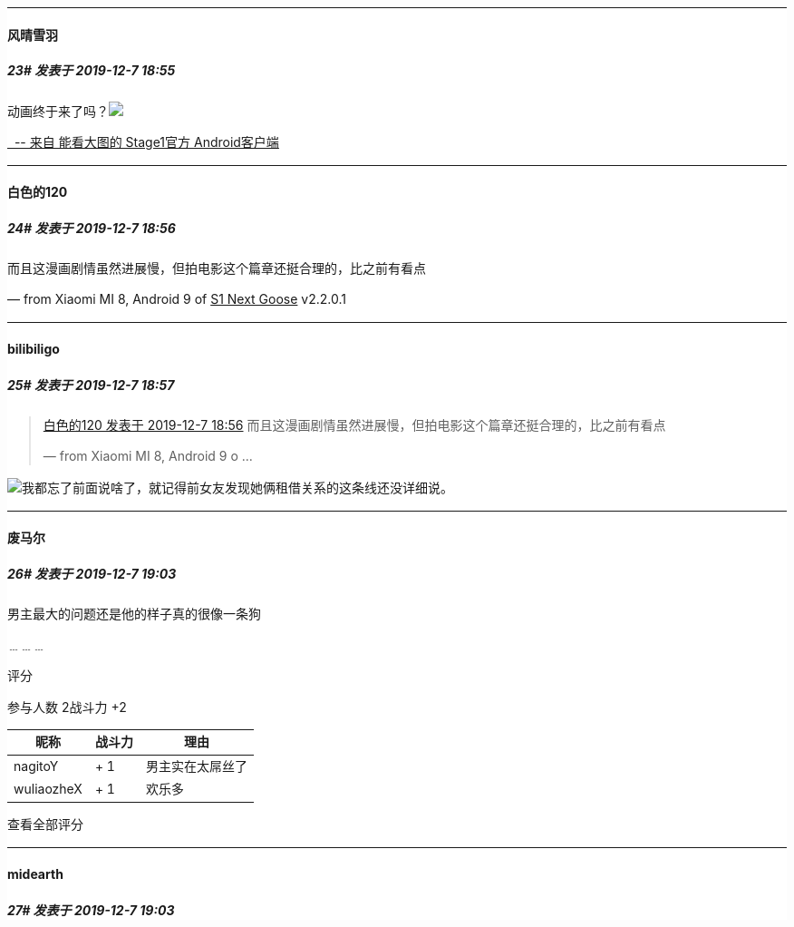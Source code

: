 *****

####  风晴雪羽  
##### 23#       发表于 2019-12-7 18:55

动画终于来了吗？<img src="https://static.saraba1st.com/image/smiley/face2017/033.png" referrerpolicy="no-referrer">

[  -- 来自 能看大图的 Stage1官方 Android客户端](https://www.coolapk.com/apk/140634)

*****

####  白色的120  
##### 24#       发表于 2019-12-7 18:56

而且这漫画剧情虽然进展慢，但拍电影这个篇章还挺合理的，比之前有看点

— from Xiaomi MI 8, Android 9 of [S1 Next Goose](https://pan.baidu.com/s/1mi43uRm) v2.2.0.1

*****

####  bilibiligo  
##### 25#       发表于 2019-12-7 18:57

<blockquote><a href="httphttps://bbs.saraba1st.com/2b/forum.php?mod=redirect&amp;goto=findpost&amp;pid=45761845&amp;ptid=1886285" target="_blank">白色的120 发表于 2019-12-7 18:56</a>
而且这漫画剧情虽然进展慢，但拍电影这个篇章还挺合理的，比之前有看点

— from Xiaomi MI 8, Android 9 o ...</blockquote>
<img src="https://static.saraba1st.com/image/smiley/face2017/067.png" referrerpolicy="no-referrer">我都忘了前面说啥了，就记得前女友发现她俩租借关系的这条线还没详细说。

*****

####  废马尔  
##### 26#       发表于 2019-12-7 19:03

男主最大的问题还是他的样子真的很像一条狗

﹍﹍﹍

评分

 参与人数 2战斗力 +2

|昵称|战斗力|理由|
|----|---|---|
| nagitoY| + 1|男主实在太屌丝了|
| wuliaozheX| + 1|欢乐多|

查看全部评分

*****

####  midearth  
##### 27#       发表于 2019-12-7 19:03
